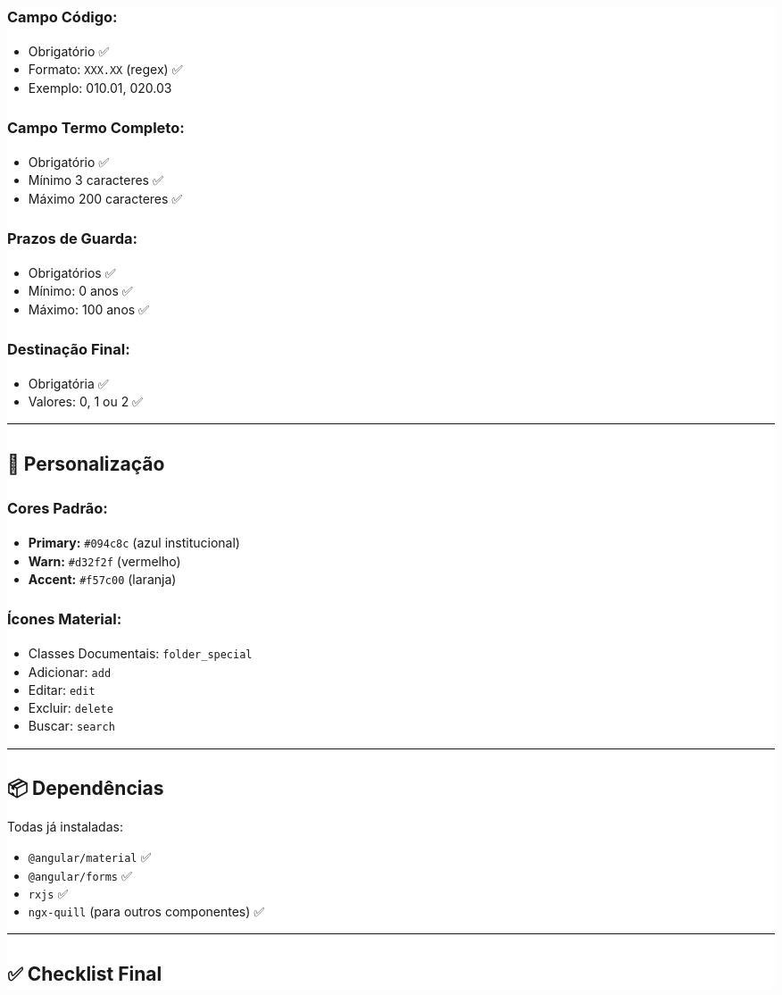 ### Campo Código:
- Obrigatório ✅
- Formato: `XXX.XX` (regex) ✅
- Exemplo: 010.01, 020.03

### Campo Termo Completo:
- Obrigatório ✅
- Mínimo 3 caracteres ✅
- Máximo 200 caracteres ✅

### Prazos de Guarda:
- Obrigatórios ✅
- Mínimo: 0 anos ✅
- Máximo: 100 anos ✅

### Destinação Final:
- Obrigatória ✅
- Valores: 0, 1 ou 2 ✅

---

## 🎨 Personalização

### Cores Padrão:
- **Primary:** `#094c8c` (azul institucional)
- **Warn:** `#d32f2f` (vermelho)
- **Accent:** `#f57c00` (laranja)

### Ícones Material:
- Classes Documentais: `folder_special`
- Adicionar: `add`
- Editar: `edit`
- Excluir: `delete`
- Buscar: `search`

---

## 📦 Dependências

Todas já instaladas:
- `@angular/material` ✅
- `@angular/forms` ✅
- `rxjs` ✅
- `ngx-quill` (para outros componentes) ✅

---

## ✅ Checklist Final
